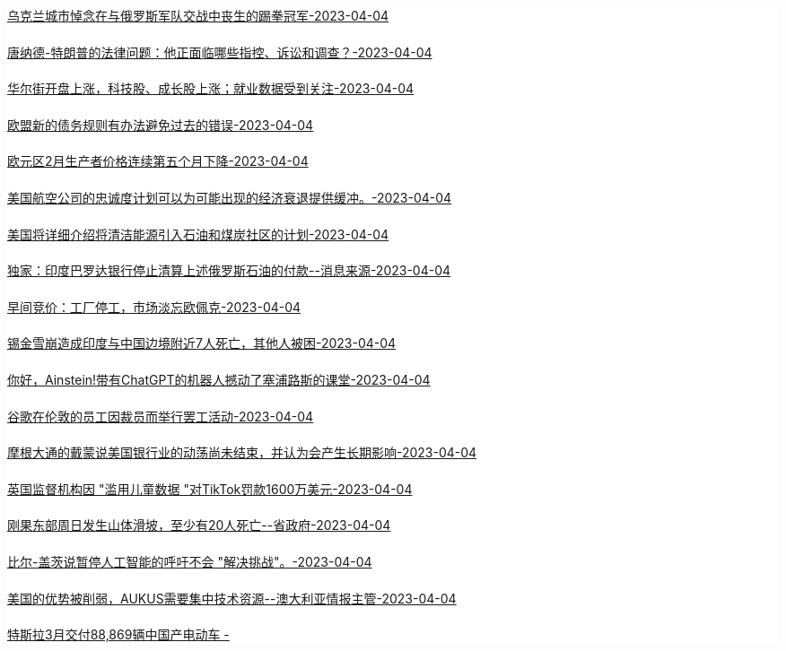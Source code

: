 <a target=_blank rel=nofollow href="https://www.reuters.com/world/europe/ukrainian-city-mourns-champion-kickboxer-killed-fighting-russian-troops-2023-04-04/" >乌克兰城市悼念在与俄罗斯军队交战中丧生的踢拳冠军-2023-04-04</a><br/><br/><a target=_blank rel=nofollow href="https://www.reuters.com/legal/government/an-overview-donald-trumps-legal-troubles-2023-04-04/" >唐纳德-特朗普的法律问题：他正面临哪些指控、诉讼和调查？-2023-04-04</a><br/><br/><a target=_blank rel=nofollow href="https://www.reuters.com/markets/us/futures-edge-higher-tech-growth-stocks-gain-focus-jobs-data-2023-04-04/" >华尔街开盘上涨，科技股、成长股上涨；就业数据受到关注-2023-04-04</a><br/><br/><a target=_blank rel=nofollow href="https://www.reuters.com/breakingviews/new-eu-debt-rules-have-way-avoid-past-mistakes-2023-04-04/" >欧盟新的债务规则有办法避免过去的错误-2023-04-04</a><br/><br/><a target=_blank rel=nofollow href="https://www.reuters.com/markets/europe/euro-zone-producer-prices-fall-fifth-straight-month-feb-2023-04-04/" >欧元区2月生产者价格连续第五个月下降-2023-04-04</a><br/><br/><a target=_blank rel=nofollow href="https://www.reuters.com/business/aerospace-defense/us-airline-loyalty-programs-can-provide-buffer-possible-recession-2023-04-04/" >美国航空公司的忠诚度计划可以为可能出现的经济衰退提供缓冲。-2023-04-04</a><br/><br/><a target=_blank rel=nofollow href="https://www.reuters.com/business/sustainable-business/us-detail-plan-draw-clean-energy-into-oil-coal-communities-2023-04-04/" >美国将详细介绍将清洁能源引入石油和煤炭社区的计划-2023-04-04</a><br/><br/><a target=_blank rel=nofollow href="https://www.reuters.com/world/india/indias-bank-baroda-stops-clearing-payment-above-cap-russian-oil-sources-2023-04-04/" >独家：印度巴罗达银行停止清算上述俄罗斯石油的付款--消息来源-2023-04-04</a><br/><br/><a target=_blank rel=nofollow href="https://www.reuters.com/markets/us/global-markets-view-usa-2023-04-04/" >早间竞价：工厂停工，市场淡忘欧佩克-2023-04-04</a><br/><br/><a target=_blank rel=nofollow href="https://www.reuters.com/world/india/india-avalanche-kills-six-injures-30-traps-many-more-police-2023-04-04/" >锡金雪崩造成印度与中国边境附近7人死亡，其他人被困-2023-04-04</a><br/><br/><a target=_blank rel=nofollow href="https://www.reuters.com/technology/hello-ainstein-robot-with-chatgpt-shakes-up-cyprus-classrooms-2023-04-04/" >你好，Ainstein!带有ChatGPT的机器人撼动了塞浦路斯的课堂-2023-04-04</a><br/><br/><a target=_blank rel=nofollow href="https://www.reuters.com/technology/google-workers-london-stage-walkout-over-job-cuts-2023-04-04/" >谷歌在伦敦的员工因裁员而举行罢工活动-2023-04-04</a><br/><br/><a target=_blank rel=nofollow href="https://www.reuters.com/markets/us/jpmorgans-dimon-says-us-banking-crisis-not-over-sees-long-repercussions-2023-04-04/" >摩根大通的戴蒙说美国银行业的动荡尚未结束，并认为会产生长期影响-2023-04-04</a><br/><br/><a target=_blank rel=nofollow href="https://www.reuters.com/technology/tiktok-fined-16-mln-by-uk-watchdog-misusing-childrens-data-2023-04-04/" >英国监督机构因 "滥用儿童数据 "对TikTok罚款1600万美元-2023-04-04</a><br/><br/><a target=_blank rel=nofollow href="https://www.reuters.com/world/africa/least-20-killed-east-congo-landslide-sunday-provincial-government-2023-04-03/" >刚果东部周日发生山体滑坡，至少有20人死亡--省政府-2023-04-04</a><br/><br/><a target=_blank rel=nofollow href="https://www.reuters.com/technology/bill-gates-says-calls-pause-ai-wont-solve-challenges-2023-04-04/" >比尔-盖茨说暂停人工智能的呼吁不会 "解决挑战"。-2023-04-04</a><br/><br/><a target=_blank rel=nofollow href="https://www.reuters.com/world/aukus-needs-pool-tech-resources-us-edge-erodes-australian-intelligence-chief-2023-04-04/" >美国的优势被削弱，AUKUS需要集中技术资源--澳大利亚情报主管-2023-04-04</a><br/><br/><a target=_blank rel=nofollow href="https://www.reuters.com/business/autos-transportation/tesla-delivers-88869-china-made-evs-march-cpca-2023-04-04/" >特斯拉3月交付88,869辆中国产电动车 -